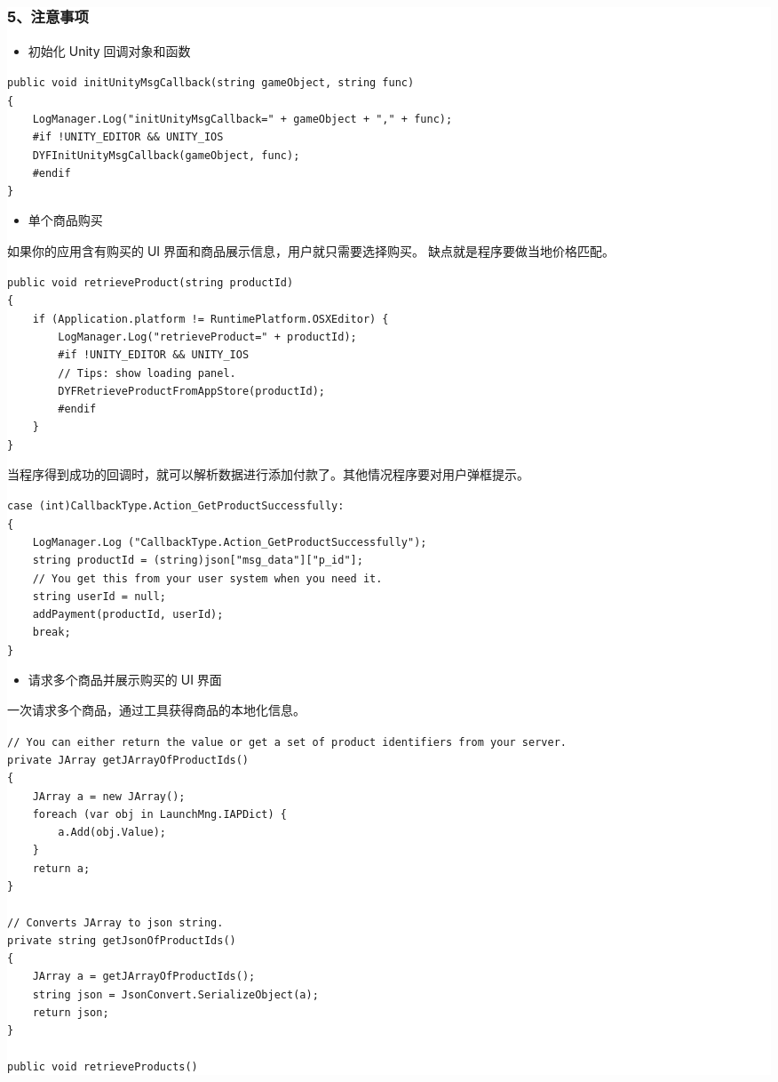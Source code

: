 ### 5、注意事项

- 初始化 Unity 回调对象和函数

```
public void initUnityMsgCallback(string gameObject, string func)
{
    LogManager.Log("initUnityMsgCallback=" + gameObject + "," + func);
    #if !UNITY_EDITOR && UNITY_IOS
    DYFInitUnityMsgCallback(gameObject, func);
    #endif
}
```

- 单个商品购买

如果你的应用含有购买的 UI 界面和商品展示信息，用户就只需要选择购买。 缺点就是程序要做当地价格匹配。

```
public void retrieveProduct(string productId)
{
    if (Application.platform != RuntimePlatform.OSXEditor) {
        LogManager.Log("retrieveProduct=" + productId);
        #if !UNITY_EDITOR && UNITY_IOS
        // Tips: show loading panel.
        DYFRetrieveProductFromAppStore(productId);
        #endif
    }
}
```

当程序得到成功的回调时，就可以解析数据进行添加付款了。其他情况程序要对用户弹框提示。

```
case (int)CallbackType.Action_GetProductSuccessfully:
{
    LogManager.Log ("CallbackType.Action_GetProductSuccessfully");
    string productId = (string)json["msg_data"]["p_id"];
    // You get this from your user system when you need it.
    string userId = null;
    addPayment(productId, userId);
    break;
}
````

- 请求多个商品并展示购买的 UI 界面

一次请求多个商品，通过工具获得商品的本地化信息。

```
// You can either return the value or get a set of product identifiers from your server.
private JArray getJArrayOfProductIds()
{    
    JArray a = new JArray();
    foreach (var obj in LaunchMng.IAPDict) {
        a.Add(obj.Value);
    }
    return a;
}

// Converts JArray to json string.
private string getJsonOfProductIds()
{
    JArray a = getJArrayOfProductIds();
    string json = JsonConvert.SerializeObject(a);    
    return json;
}

public void retrieveProducts()
```